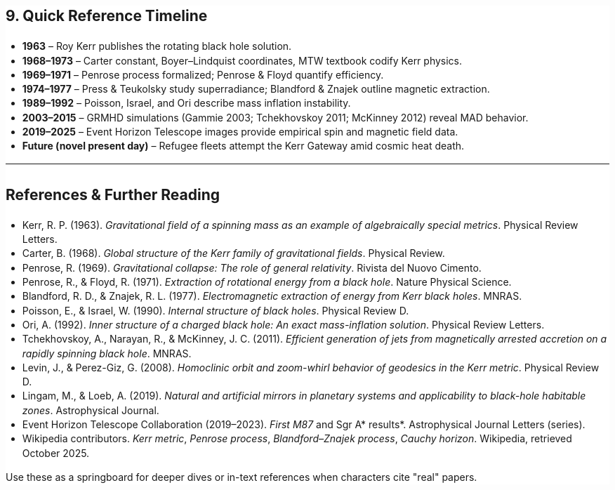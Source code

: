 
## 9. Quick Reference Timeline

- **1963** – Roy Kerr publishes the rotating black hole solution.
- **1968–1973** – Carter constant, Boyer–Lindquist coordinates, MTW textbook codify Kerr physics.
- **1969–1971** – Penrose process formalized; Penrose & Floyd quantify efficiency.
- **1974–1977** – Press & Teukolsky study superradiance; Blandford & Znajek outline magnetic extraction.
- **1989–1992** – Poisson, Israel, and Ori describe mass inflation instability.
- **2003–2015** – GRMHD simulations (Gammie 2003; Tchekhovskoy 2011; McKinney 2012) reveal MAD behavior.
- **2019–2025** – Event Horizon Telescope images provide empirical spin and magnetic field data.
- **Future (novel present day)** – Refugee fleets attempt the Kerr Gateway amid cosmic heat death.

---

## References & Further Reading

- Kerr, R. P. (1963). *Gravitational field of a spinning mass as an example of algebraically special metrics*. Physical Review Letters.
- Carter, B. (1968). *Global structure of the Kerr family of gravitational fields*. Physical Review.
- Penrose, R. (1969). *Gravitational collapse: The role of general relativity*. Rivista del Nuovo Cimento.
- Penrose, R., & Floyd, R. (1971). *Extraction of rotational energy from a black hole*. Nature Physical Science.
- Blandford, R. D., & Znajek, R. L. (1977). *Electromagnetic extraction of energy from Kerr black holes*. MNRAS.
- Poisson, E., & Israel, W. (1990). *Internal structure of black holes*. Physical Review D.
- Ori, A. (1992). *Inner structure of a charged black hole: An exact mass-inflation solution*. Physical Review Letters.
- Tchekhovskoy, A., Narayan, R., & McKinney, J. C. (2011). *Efficient generation of jets from magnetically arrested accretion on a rapidly spinning black hole*. MNRAS.
- Levin, J., & Perez-Giz, G. (2008). *Homoclinic orbit and zoom-whirl behavior of geodesics in the Kerr metric*. Physical Review D.
- Lingam, M., & Loeb, A. (2019). *Natural and artificial mirrors in planetary systems and applicability to black-hole habitable zones*. Astrophysical Journal.
- Event Horizon Telescope Collaboration (2019–2023). *First M87* and Sgr A* results*. Astrophysical Journal Letters (series).
- Wikipedia contributors. *Kerr metric*, *Penrose process*, *Blandford–Znajek process*, *Cauchy horizon*. Wikipedia, retrieved October 2025.

Use these as a springboard for deeper dives or in-text references when characters cite "real" papers.

